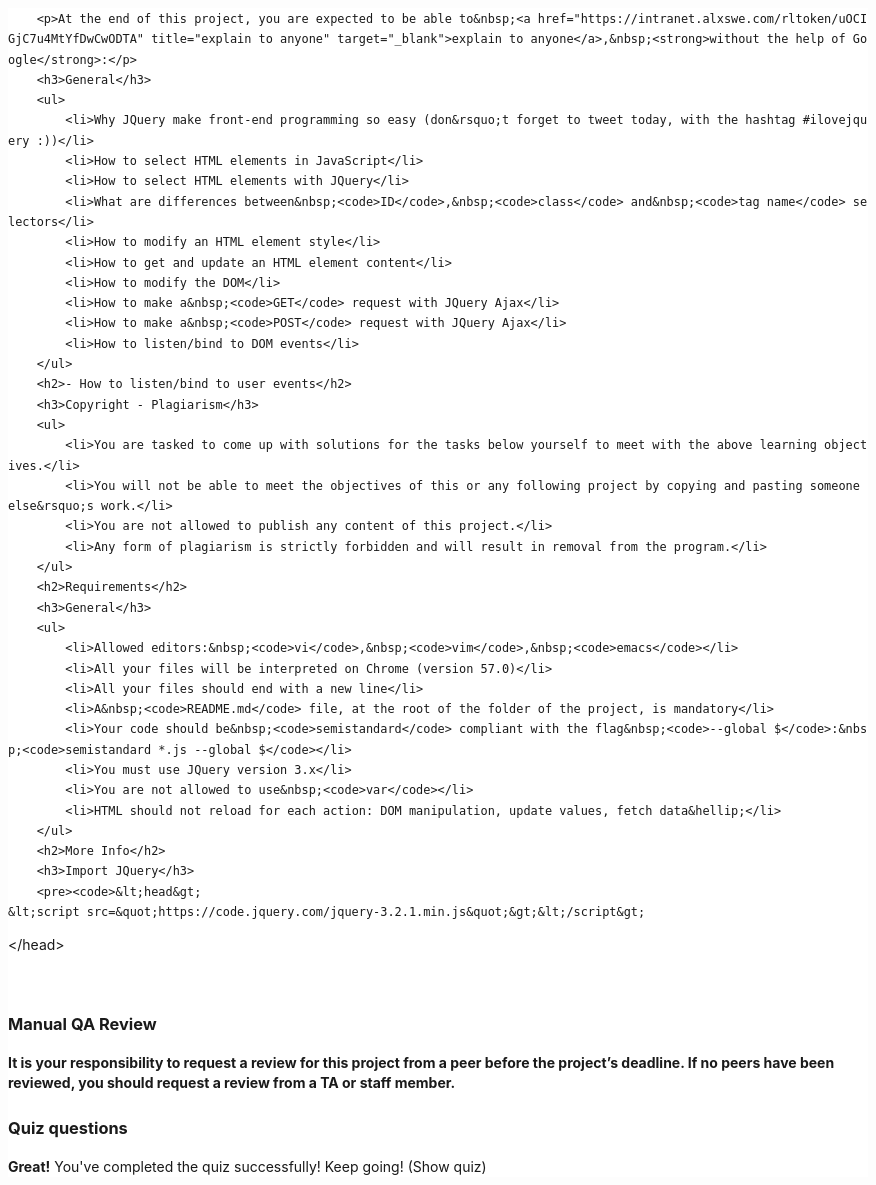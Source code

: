         <p>At the end of this project, you are expected to be able to&nbsp;<a href="https://intranet.alxswe.com/rltoken/uOCIGjC7u4MtYfDwCwODTA" title="explain to anyone" target="_blank">explain to anyone</a>,&nbsp;<strong>without the help of Google</strong>:</p>
        <h3>General</h3>
        <ul>
            <li>Why JQuery make front-end programming so easy (don&rsquo;t forget to tweet today, with the hashtag #ilovejquery :))</li>
            <li>How to select HTML elements in JavaScript</li>
            <li>How to select HTML elements with JQuery</li>
            <li>What are differences between&nbsp;<code>ID</code>,&nbsp;<code>class</code> and&nbsp;<code>tag name</code> selectors</li>
            <li>How to modify an HTML element style</li>
            <li>How to get and update an HTML element content</li>
            <li>How to modify the DOM</li>
            <li>How to make a&nbsp;<code>GET</code> request with JQuery Ajax</li>
            <li>How to make a&nbsp;<code>POST</code> request with JQuery Ajax</li>
            <li>How to listen/bind to DOM events</li>
        </ul>
        <h2>- How to listen/bind to user events</h2>
        <h3>Copyright - Plagiarism</h3>
        <ul>
            <li>You are tasked to come up with solutions for the tasks below yourself to meet with the above learning objectives.</li>
            <li>You will not be able to meet the objectives of this or any following project by copying and pasting someone else&rsquo;s work.</li>
            <li>You are not allowed to publish any content of this project.</li>
            <li>Any form of plagiarism is strictly forbidden and will result in removal from the program.</li>
        </ul>
        <h2>Requirements</h2>
        <h3>General</h3>
        <ul>
            <li>Allowed editors:&nbsp;<code>vi</code>,&nbsp;<code>vim</code>,&nbsp;<code>emacs</code></li>
            <li>All your files will be interpreted on Chrome (version 57.0)</li>
            <li>All your files should end with a new line</li>
            <li>A&nbsp;<code>README.md</code> file, at the root of the folder of the project, is mandatory</li>
            <li>Your code should be&nbsp;<code>semistandard</code> compliant with the flag&nbsp;<code>--global $</code>:&nbsp;<code>semistandard *.js --global $</code></li>
            <li>You must use JQuery version 3.x</li>
            <li>You are not allowed to use&nbsp;<code>var</code></li>
            <li>HTML should not reload for each action: DOM manipulation, update values, fetch data&hellip;</li>
        </ul>
        <h2>More Info</h2>
        <h3>Import JQuery</h3>
        <pre><code>&lt;head&gt;
    &lt;script src=&quot;https://code.jquery.com/jquery-3.2.1.min.js&quot;&gt;&lt;/script&gt;
&lt;/head&gt;
</code></pre>
        <p><img src="https://s3.amazonaws.com/intranet-projects-files/holbertonschool-higher-level_programming+/305/1f1ihd.jpg" alt=""></p>
        <h3>Manual QA Review</h3>
        <p><strong>It is your responsibility to request a review for this project from a peer before the project&rsquo;s deadline. If no peers have been reviewed, you should request a review from a TA or staff member.</strong></p>
    </div>
</div>
<div>
    <div>
        <h3>Quiz questions</h3>
    </div>
    <div>
        <div><strong>Great!</strong> You&apos;ve completed the quiz successfully! Keep going!&nbsp;(Show quiz)</div>
    </div>